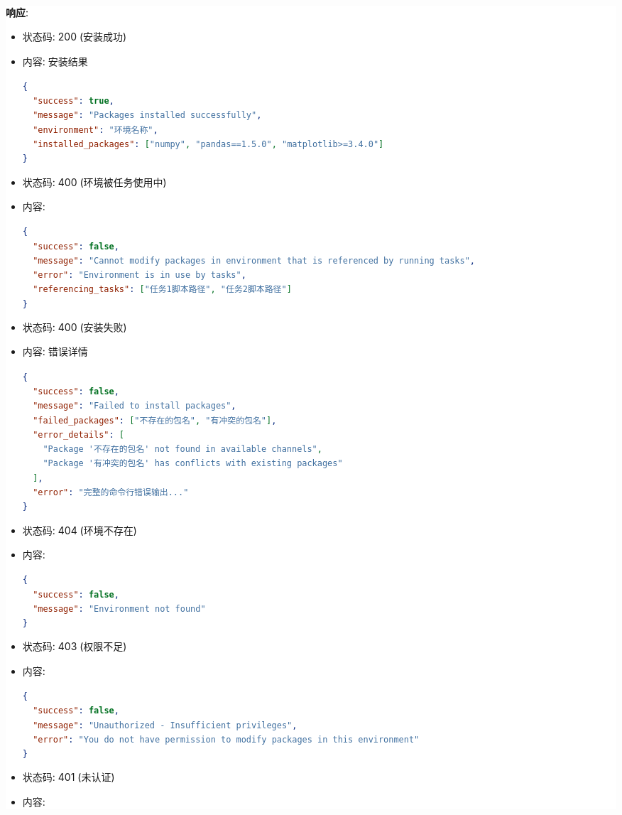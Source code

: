 **响应**:

- 状态码: 200 (安装成功)
- 内容: 安装结果

  ```json
  {
    "success": true,
    "message": "Packages installed successfully",
    "environment": "环境名称",
    "installed_packages": ["numpy", "pandas==1.5.0", "matplotlib>=3.4.0"]
  }
  ```
- 状态码: 400 (环境被任务使用中)
- 内容:

  ```json
  {
    "success": false,
    "message": "Cannot modify packages in environment that is referenced by running tasks",
    "error": "Environment is in use by tasks",
    "referencing_tasks": ["任务1脚本路径", "任务2脚本路径"]
  }
  ```
- 状态码: 400 (安装失败)
- 内容: 错误详情

  ```json
  {
    "success": false,
    "message": "Failed to install packages",
    "failed_packages": ["不存在的包名", "有冲突的包名"],
    "error_details": [
      "Package '不存在的包名' not found in available channels",
      "Package '有冲突的包名' has conflicts with existing packages"
    ],
    "error": "完整的命令行错误输出..."
  }
  ```
- 状态码: 404 (环境不存在)
- 内容:

  ```json
  {
    "success": false,
    "message": "Environment not found"
  }
  ```
- 状态码: 403 (权限不足)
- 内容:

  ```json
  {
    "success": false,
    "message": "Unauthorized - Insufficient privileges",
    "error": "You do not have permission to modify packages in this environment"
  }
  ```
- 状态码: 401 (未认证)
- 内容:
